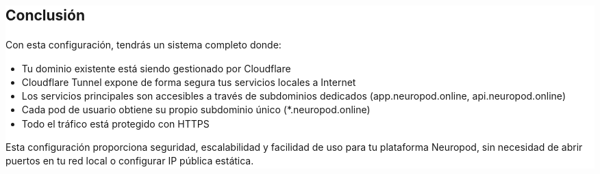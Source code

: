 ## Conclusión

Con esta configuración, tendrás un sistema completo donde:

- Tu dominio existente está siendo gestionado por Cloudflare
- Cloudflare Tunnel expone de forma segura tus servicios locales a Internet
- Los servicios principales son accesibles a través de subdominios dedicados (app.neuropod.online, api.neuropod.online)
- Cada pod de usuario obtiene su propio subdominio único (*.neuropod.online)
- Todo el tráfico está protegido con HTTPS

Esta configuración proporciona seguridad, escalabilidad y facilidad de uso para tu plataforma Neuropod, sin necesidad de abrir puertos en tu red local o configurar IP pública estática.